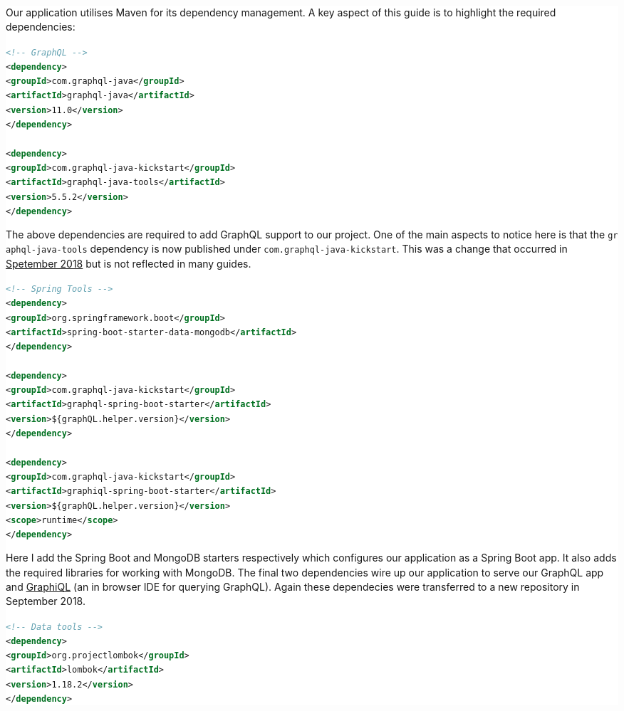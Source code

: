 Our application utilises Maven for its dependency management. A key aspect of this guide is to highlight the required dependencies:

  ```xml
<!-- GraphQL -->
<dependency>
  <groupId>com.graphql-java</groupId>
  <artifactId>graphql-java</artifactId>
  <version>11.0</version>
</dependency>

<dependency>
  <groupId>com.graphql-java-kickstart</groupId>
  <artifactId>graphql-java-tools</artifactId>
  <version>5.5.2</version>
</dependency>
  ```

The above dependencies are required to add GraphQL support to our project. One of the main aspects to notice here is that the `graphql-java-tools` dependency is now published under `com.graphql-java-kickstart`. This was a change that occurred in [Spetember 2018](https://github.com/graphql-java-kickstart/graphql-java-tools/releases/tag/5.3.1) but is not reflected in many guides.

  ```xml
<!-- Spring Tools -->
<dependency>
  <groupId>org.springframework.boot</groupId>
  <artifactId>spring-boot-starter-data-mongodb</artifactId>
</dependency>

<dependency>
  <groupId>com.graphql-java-kickstart</groupId>
  <artifactId>graphql-spring-boot-starter</artifactId>
  <version>${graphQL.helper.version}</version>
</dependency>

<dependency>
  <groupId>com.graphql-java-kickstart</groupId>
  <artifactId>graphiql-spring-boot-starter</artifactId>
  <version>${graphQL.helper.version}</version>
  <scope>runtime</scope>
</dependency>
  ```

Here I add the Spring Boot and MongoDB starters respectively which configures our application as a Spring Boot app. It also adds the required libraries for working with MongoDB. The final two dependencies wire up our application to serve our GraphQL app and [GraphiQL](https://github.com/graphql/graphiql) (an in browser IDE for querying GraphQL). Again these dependecies were transferred to a new repository in September 2018.

  ```xml
<!-- Data tools -->
<dependency>
  <groupId>org.projectlombok</groupId>
  <artifactId>lombok</artifactId>
  <version>1.18.2</version>
</dependency>
  ```
